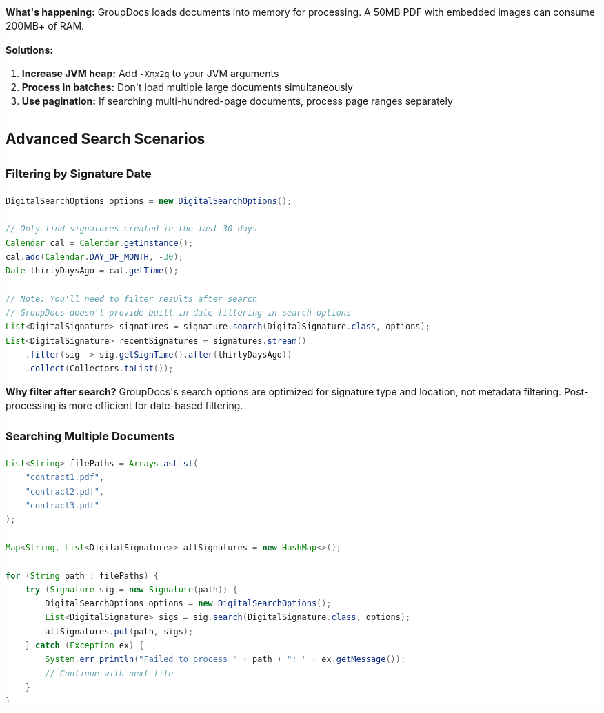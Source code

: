 **What's happening:** GroupDocs loads documents into memory for processing. A 50MB PDF with embedded images can consume 200MB+ of RAM.

**Solutions:**
1. **Increase JVM heap:** Add `-Xmx2g` to your JVM arguments
2. **Process in batches:** Don't load multiple large documents simultaneously
3. **Use pagination:** If searching multi-hundred-page documents, process page ranges separately

## Advanced Search Scenarios

### Filtering by Signature Date

```java
DigitalSearchOptions options = new DigitalSearchOptions();

// Only find signatures created in the last 30 days
Calendar cal = Calendar.getInstance();
cal.add(Calendar.DAY_OF_MONTH, -30);
Date thirtyDaysAgo = cal.getTime();

// Note: You'll need to filter results after search
// GroupDocs doesn't provide built-in date filtering in search options
List<DigitalSignature> signatures = signature.search(DigitalSignature.class, options);
List<DigitalSignature> recentSignatures = signatures.stream()
    .filter(sig -> sig.getSignTime().after(thirtyDaysAgo))
    .collect(Collectors.toList());
```

**Why filter after search?** GroupDocs's search options are optimized for signature type and location, not metadata filtering. Post-processing is more efficient for date-based filtering.

### Searching Multiple Documents

```java
List<String> filePaths = Arrays.asList(
    "contract1.pdf",
    "contract2.pdf",
    "contract3.pdf"
);

Map<String, List<DigitalSignature>> allSignatures = new HashMap<>();

for (String path : filePaths) {
    try (Signature sig = new Signature(path)) {
        DigitalSearchOptions options = new DigitalSearchOptions();
        List<DigitalSignature> sigs = sig.search(DigitalSignature.class, options);
        allSignatures.put(path, sigs);
    } catch (Exception ex) {
        System.err.println("Failed to process " + path + ": " + ex.getMessage());
        // Continue with next file
    }
}
```
